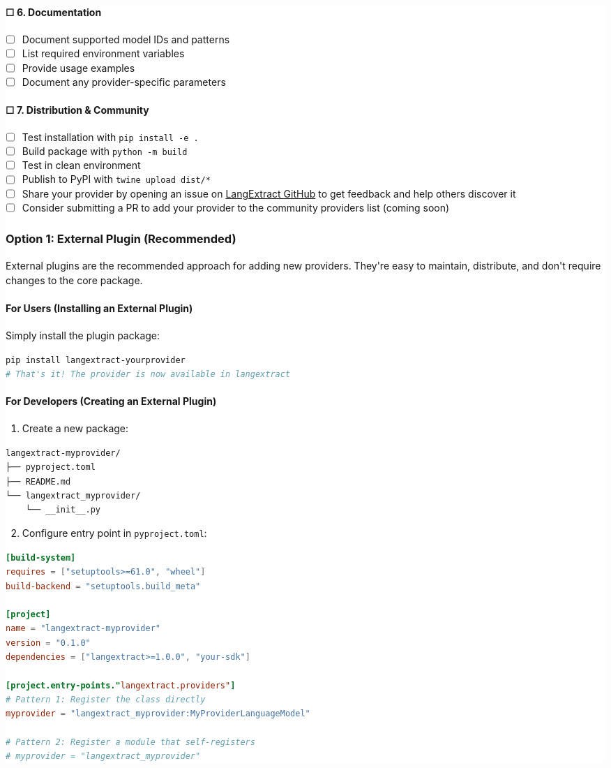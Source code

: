 #### ☐ **6. Documentation**
- [ ] Document supported model IDs and patterns
- [ ] List required environment variables
- [ ] Provide usage examples
- [ ] Document any provider-specific parameters

#### ☐ **7. Distribution & Community**
- [ ] Test installation with `pip install -e .`
- [ ] Build package with `python -m build`
- [ ] Test in clean environment
- [ ] Publish to PyPI with `twine upload dist/*`
- [ ] Share your provider by opening an issue on [LangExtract GitHub](https://github.com/google/langextract/issues) to get feedback and help others discover it
- [ ] Consider submitting a PR to add your provider to the community providers list (coming soon)

### Option 1: External Plugin (Recommended)

External plugins are the recommended approach for adding new providers. They're easy to maintain, distribute, and don't require changes to the core package.

#### For Users (Installing an External Plugin)
Simply install the plugin package:
```bash
pip install langextract-yourprovider
# That's it! The provider is now available in langextract
```

#### For Developers (Creating an External Plugin)

1. Create a new package:
```
langextract-myprovider/
├── pyproject.toml
├── README.md
└── langextract_myprovider/
    └── __init__.py
```

2. Configure entry point in `pyproject.toml`:
```toml
[build-system]
requires = ["setuptools>=61.0", "wheel"]
build-backend = "setuptools.build_meta"

[project]
name = "langextract-myprovider"
version = "0.1.0"
dependencies = ["langextract>=1.0.0", "your-sdk"]

[project.entry-points."langextract.providers"]
# Pattern 1: Register the class directly
myprovider = "langextract_myprovider:MyProviderLanguageModel"

# Pattern 2: Register a module that self-registers
# myprovider = "langextract_myprovider"
```
